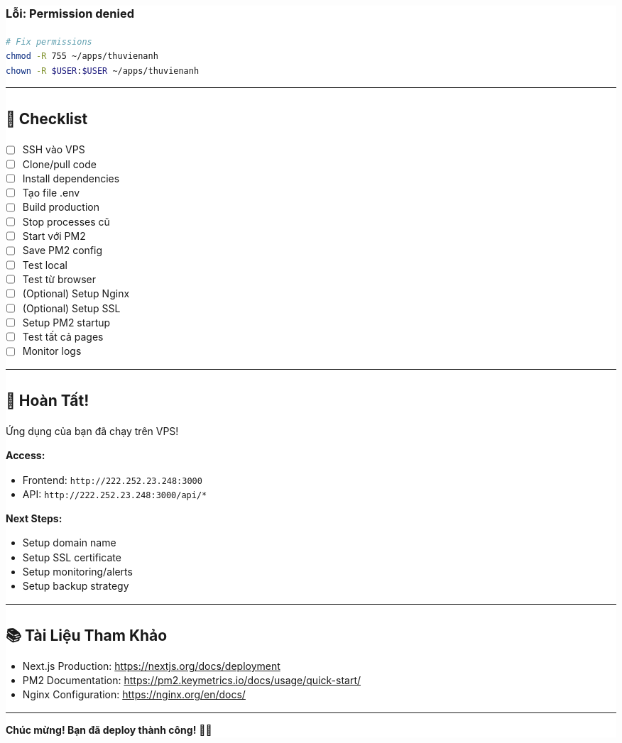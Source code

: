 ### **Lỗi: Permission denied**

```bash
# Fix permissions
chmod -R 755 ~/apps/thuvienanh
chown -R $USER:$USER ~/apps/thuvienanh
```

---

## 📝 Checklist

- [ ] SSH vào VPS
- [ ] Clone/pull code
- [ ] Install dependencies
- [ ] Tạo file .env
- [ ] Build production
- [ ] Stop processes cũ
- [ ] Start với PM2
- [ ] Save PM2 config
- [ ] Test local
- [ ] Test từ browser
- [ ] (Optional) Setup Nginx
- [ ] (Optional) Setup SSL
- [ ] Setup PM2 startup
- [ ] Test tất cả pages
- [ ] Monitor logs

---

## 🎉 Hoàn Tất!

Ứng dụng của bạn đã chạy trên VPS!

**Access:**
- Frontend: `http://222.252.23.248:3000`
- API: `http://222.252.23.248:3000/api/*`

**Next Steps:**
- Setup domain name
- Setup SSL certificate
- Setup monitoring/alerts
- Setup backup strategy

---

## 📚 Tài Liệu Tham Khảo

- Next.js Production: https://nextjs.org/docs/deployment
- PM2 Documentation: https://pm2.keymetrics.io/docs/usage/quick-start/
- Nginx Configuration: https://nginx.org/en/docs/

---

**Chúc mừng! Bạn đã deploy thành công!** 🎊🚀

